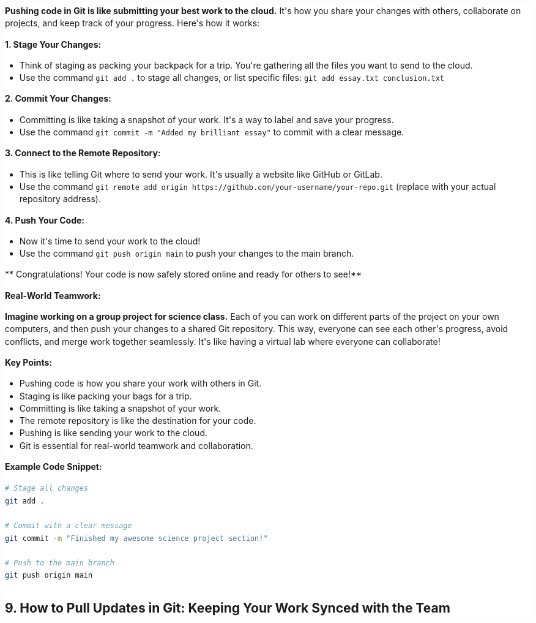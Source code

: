 **Pushing code in Git is like submitting your best work to the cloud.** It's how you share your changes with others, collaborate on projects, and keep track of your progress. Here's how it works:

**1. Stage Your Changes:**

- Think of staging as packing your backpack for a trip. You're gathering all the files you want to send to the cloud.
- Use the command `git add .` to stage all changes, or list specific files: `git add essay.txt conclusion.txt`

**2. Commit Your Changes:**

- Committing is like taking a snapshot of your work. It's a way to label and save your progress.
- Use the command `git commit -m "Added my brilliant essay"` to commit with a clear message.

**3. Connect to the Remote Repository:**

- This is like telling Git where to send your work. It's usually a website like GitHub or GitLab.
- Use the command `git remote add origin https://github.com/your-username/your-repo.git` (replace with your actual repository address).

**4. Push Your Code:**

- Now it's time to send your work to the cloud!
- Use the command `git push origin main` to push your changes to the main branch.

** Congratulations! Your code is now safely stored online and ready for others to see!**

**Real-World Teamwork:**

**Imagine working on a group project for science class.** Each of you can work on different parts of the project on your own computers, and then push your changes to a shared Git repository. This way, everyone can see each other's progress, avoid conflicts, and merge work together seamlessly. It's like having a virtual lab where everyone can collaborate!

**Key Points:**

- Pushing code is how you share your work with others in Git.
- Staging is like packing your bags for a trip.
- Committing is like taking a snapshot of your work.
- The remote repository is like the destination for your code.
- Pushing is like sending your work to the cloud.
- Git is essential for real-world teamwork and collaboration.

**Example Code Snippet:**

```bash
# Stage all changes
git add .

# Commit with a clear message
git commit -m "Finished my awesome science project section!"

# Push to the main branch
git push origin main
```

## 9. How to Pull Updates in Git: Keeping Your Work Synced with the Team
